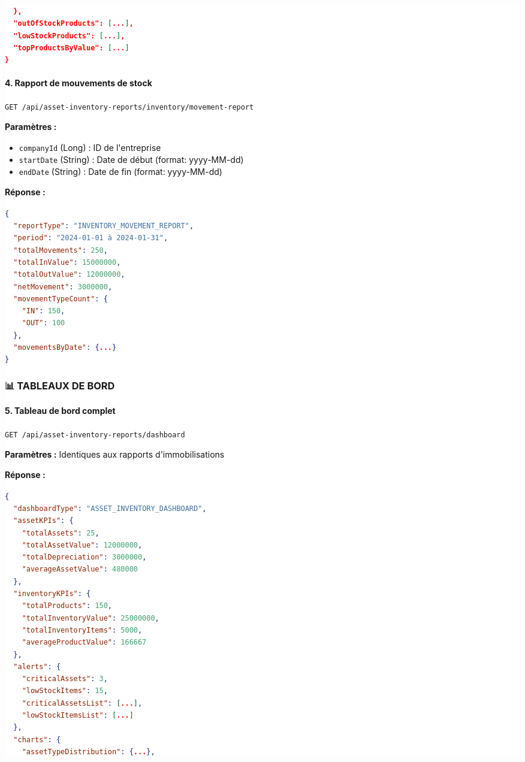 ```json
  },
  "outOfStockProducts": [...],
  "lowStockProducts": [...],
  "topProductsByValue": [...]
}
```

#### 4. Rapport de mouvements de stock
```http
GET /api/asset-inventory-reports/inventory/movement-report
```
**Paramètres :**
- `companyId` (Long) : ID de l'entreprise
- `startDate` (String) : Date de début (format: yyyy-MM-dd)
- `endDate` (String) : Date de fin (format: yyyy-MM-dd)

**Réponse :**
```json
{
  "reportType": "INVENTORY_MOVEMENT_REPORT",
  "period": "2024-01-01 à 2024-01-31",
  "totalMovements": 250,
  "totalInValue": 15000000,
  "totalOutValue": 12000000,
  "netMovement": 3000000,
  "movementTypeCount": {
    "IN": 150,
    "OUT": 100
  },
  "movementsByDate": {...}
}
```

### 📊 TABLEAUX DE BORD

#### 5. Tableau de bord complet
```http
GET /api/asset-inventory-reports/dashboard
```
**Paramètres :** Identiques aux rapports d'immobilisations

**Réponse :**
```json
{
  "dashboardType": "ASSET_INVENTORY_DASHBOARD",
  "assetKPIs": {
    "totalAssets": 25,
    "totalAssetValue": 12000000,
    "totalDepreciation": 3000000,
    "averageAssetValue": 480000
  },
  "inventoryKPIs": {
    "totalProducts": 150,
    "totalInventoryValue": 25000000,
    "totalInventoryItems": 5000,
    "averageProductValue": 166667
  },
  "alerts": {
    "criticalAssets": 3,
    "lowStockItems": 15,
    "criticalAssetsList": [...],
    "lowStockItemsList": [...]
  },
  "charts": {
    "assetTypeDistribution": {...},
```
